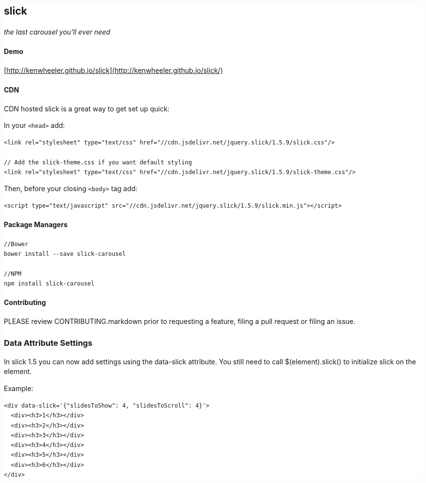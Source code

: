slick
-------

[1]: <https://github.com/kenwheeler/slick>

_the last carousel you'll ever need_

#### Demo

[http://kenwheeler.github.io/slick](http://kenwheeler.github.io/slick/)

#### CDN

CDN hosted slick is a great way to get set up quick:

In your ```<head>``` add:

````
<link rel="stylesheet" type="text/css" href="//cdn.jsdelivr.net/jquery.slick/1.5.9/slick.css"/>

// Add the slick-theme.css if you want default styling
<link rel="stylesheet" type="text/css" href="//cdn.jsdelivr.net/jquery.slick/1.5.9/slick-theme.css"/>
````

Then, before your closing ```<body>``` tag add:

```
<script type="text/javascript" src="//cdn.jsdelivr.net/jquery.slick/1.5.9/slick.min.js"></script>
```

#### Package Managers

````
//Bower
bower install --save slick-carousel

//NPM
npm install slick-carousel
````

#### Contributing

PLEASE review CONTRIBUTING.markdown prior to requesting a feature, filing a pull request or filing an issue.

### Data Attribute Settings

In slick 1.5 you can now add settings using the data-slick attribute. You still need to call $(element).slick() to initialize slick on the element.

Example:

```markup
<div data-slick='{"slidesToShow": 4, "slidesToScroll": 4}'>
  <div><h3>1</h3></div>
  <div><h3>2</h3></div>
  <div><h3>3</h3></div>
  <div><h3>4</h3></div>
  <div><h3>5</h3></div>
  <div><h3>6</h3></div>
</div>
```
